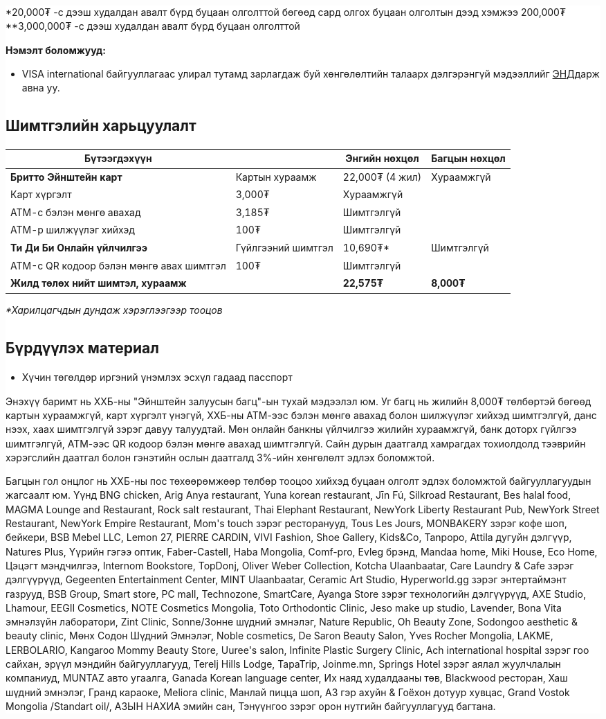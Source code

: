 \*20,000₮ -с дээш худалдан авалт бүрд буцаан олголттой бөгөөд сард олгох буцаан олголтын дээд хэмжээ 200,000₮  
\*\*3,000,000₮ -с дээш худалдан авалт бүрд буцаан олголттой

**Нэмэлт боломжууд:**

* VISA international байгууллагаас улирал тутамд зарлагдаж буй хөнгөлөлтийн талаарх дэлгэрэнгүй мэдээллийг [ЭНД](https://www.visa.mn/mn_MN/pay-with-visa/visa-offers-and-perks.html)дарж авна уу.


## Шимтгэлийн харьцуулалт
| **Бүтээгдэхүүн** | | **Энгийн нөхцөл** | **Багцын нөхцөл** |
| --- | --- | --- | --- |
| **Бритто Эйнштейн карт** | Картын хураамж | 22,000₮ (4 жил) | Хураамжгүй |
| Карт хүргэлт | 3,000₮ | Хураамжгүй |
| АТМ-с бэлэн мөнгө авахад | 3,185₮ | Шимтгэлгүй |
| АТМ-р шилжүүлэг хийхэд | 100₮ | Шимтгэлгүй |
| **Ти Ди Би Онлайн үйлчилгээ** | Гүйлгээний шимтгэл | 10,690₮\* | Шимтгэлгүй |
| ATM-с QR кодоор бэлэн мөнгө авах шимтгэл | 100₮ | Шимтгэлгүй |
| **Жилд төлөх нийт шимтэл, хураамж** | | **22,575₮** | **8,000₮** |

*\*Харилцагчдын дундаж хэрэглээгээр тооцов*


## Бүрдүүлэх материал
* Хүчин төгөлдөр иргэний үнэмлэх эсхүл гадаад пасспорт



Энэхүү баримт нь ХХБ-ны "Эйнштейн залуусын багц"-ын тухай мэдээлэл юм. Уг багц нь жилийн 8,000₮ төлбөртэй бөгөөд картын хураамжгүй, карт хүргэлт үнэгүй, ХХБ-ны АТМ-ээс бэлэн мөнгө авахад болон шилжүүлэг хийхэд шимтгэлгүй, данс нээх, хаах шимтгэлгүй зэрэг давуу талуудтай. Мөн онлайн банкны үйлчилгээ жилийн хураамжгүй, банк доторх гүйлгээ шимтгэлгүй, АТМ-ээс QR кодоор бэлэн мөнгө авахад шимтгэлгүй. Сайн дурын даатгалд хамрагдах тохиолдолд тээврийн хэрэгслийн даатгал болон гэнэтийн ослын даатгалд 3%-ийн хөнгөлөлт эдлэх боломжтой.

Багцын гол онцлог нь ХХБ-ны пос төхөөрөмжөөр төлбөр тооцоо хийхэд буцаан олголт эдлэх боломжтой байгууллагуудын жагсаалт юм. Үүнд BNG chicken, Arig Anya restaurant, Yuna korean restaurant, Jīn Fú, Silkroad Restaurant, Bes halal food, MAGMA Lounge and Restaurant, Rock salt restaurant, Thai Elephant Restaurant, NewYork Liberty Restaurant Pub, NewYork Street Restaurant, NewYork Empire Restaurant, Mom's touch зэрэг ресторанууд, Tous Les Jours, MONBAKERY зэрэг кофе шоп, бейкери, BSB Mebel LLC, Lemon 27, PIERRE CARDIN, VIVI Fashion, Shoe Gallery, Kids&Co, Tanpopo, Attila дугуйн дэлгүүр, Natures Plus, Үүрийн гэгээ оптик, Faber-Castell, Haba Mongolia, Comf-pro, Evleg брэнд, Mandaa home, Miki House, Eco Home, Цэцэгт мэндчилгээ, Internom Bookstore, TopDonj, Oliver Weber Collection, Kotcha Ulaanbaatar, Care Laundry & Cafe зэрэг дэлгүүрүүд, Gegeenten Entertainment Center, MINT Ulaanbaatar, Ceramic Art Studio, Hyperworld.gg зэрэг энтертаймэнт газрууд, BSB Group, Smart store, PC mall, Technozone, SmartCare, Ayanga Store зэрэг технологийн дэлгүүрүүд, AXE Studio, Lhamour, EEGII Cosmetics, NOTE Cosmetics Mongolia, Toto Orthodontic Clinic, Jeso make up studio, Lavender, Bona Vita эмнэлзүйн лаборатори, Zint Clinic, Sonne/Зонне шүдний эмнэлэг, Nature Republic, Oh Beauty Zone, Sodongoo aesthetic & beauty clinic, Мөнх Содон Шүдний Эмнэлэг, Noble cosmetics, De Saron Beauty Salon, Yves Rocher Mongolia, LAKME, LERBOLARIO, Kangaroo Mommy Beauty Store, Uuree's salon, Infinite Plastic Surgery Clinic, Ach international hospital зэрэг гоо сайхан, эрүүл мэндийн байгууллагууд, Terelj Hills Lodge, TapaTrip, Joinme.mn, Springs Hotel зэрэг аялал жуулчлалын компаниуд, MUNTAZ авто угаалга, Ganada Korean language center, Их наяд худалдааны төв, Blackwood ресторан, Хаш шүдний эмнэлэг, Гранд караоке, Meliora clinic, Манлай пицца шоп, АЗ гэр ахуйн & Гоёхон дотуур хувцас, Grand Vostok Mongolia /Standart oil/, АЗЫН НАХИА эмийн сан, Тэнүүнгоо зэрэг орон нутгийн байгууллагууд багтана.

